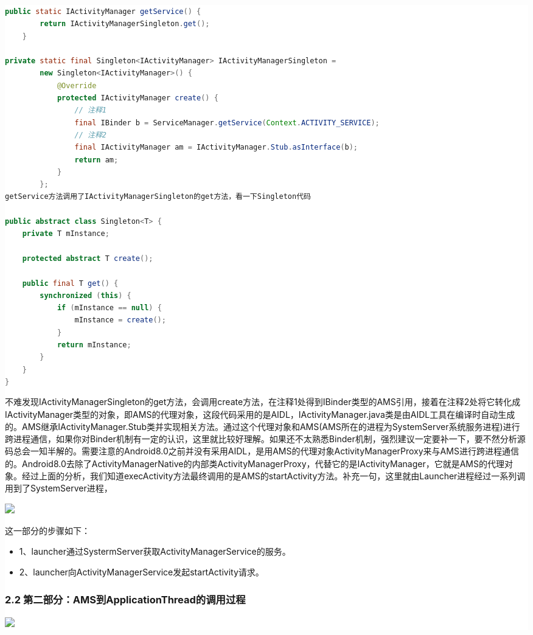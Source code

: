 
```java
public static IActivityManager getService() {
        return IActivityManagerSingleton.get();
    }

private static final Singleton<IActivityManager> IActivityManagerSingleton =
        new Singleton<IActivityManager>() {
        	@Override
            protected IActivityManager create() {
                // 注释1
            	final IBinder b = ServiceManager.getService(Context.ACTIVITY_SERVICE);
                // 注释2
                final IActivityManager am = IActivityManager.Stub.asInterface(b);
                return am;
            }
 		};
getService方法调用了IActivityManagerSingleton的get方法，看一下Singleton代码

public abstract class Singleton<T> {
    private T mInstance;

    protected abstract T create();

    public final T get() {
        synchronized (this) {
            if (mInstance == null) {
                mInstance = create();
            }
            return mInstance;
        }
    }
}
```

不难发现IActivityManagerSingleton的get方法，会调用create方法，在注释1处得到IBinder类型的AMS引用，接着在注释2处将它转化成IActivityManager类型的对象，即AMS的代理对象，这段代码采用的是AIDL，IActivityManager.java类是由AIDL工具在编译时自动生成的。AMS继承IActivityManager.Stub类并实现相关方法。通过这个代理对象和AMS(AMS所在的进程为SystemServer系统服务进程)进行跨进程通信，如果你对Binder机制有一定的认识，这里就比较好理解。如果还不太熟悉Binder机制，强烈建议一定要补一下，要不然分析源码总会一知半解的。需要注意的Android8.0之前并没有采用AIDL，是用AMS的代理对象ActivityManagerProxy来与AMS进行跨进程通信的。Android8.0去除了ActivityManagerNative的内部类ActivityManagerProxy，代替它的是IActivityManager，它就是AMS的代理对象。经过上面的分析，我们知道execActivity方法最终调用的是AMS的startActivity方法。补充一句，这里就由Launcher进程经过一系列调用到了SystemServer进程，

![](https://img-blog.csdnimg.cn/20200517153450248.png?x-oss-process=image/watermark,type_ZmFuZ3poZW5naGVpdGk,shadow_10,text_aHR0cHM6Ly9ibG9nLmNzZG4ubmV0L215X2NzZG5ib2tl,size_16,color_FFFFFF,t_70#pic_center)

这一部分的步骤如下：
* 1、launcher通过SystermServer获取ActivityManagerService的服务。

* 2、launcher向ActivityManagerService发起startActivity请求。

### 2.2 第二部分：AMS到ApplicationThread的调用过程

![](https://img-blog.csdnimg.cn/20200517153522928.png?x-oss-process=image/watermark,type_ZmFuZ3poZW5naGVpdGk,shadow_10,text_aHR0cHM6Ly9ibG9nLmNzZG4ubmV0L215X2NzZG5ib2tl,size_16,color_FFFFFF,t_70#pic_center=800x1000)
